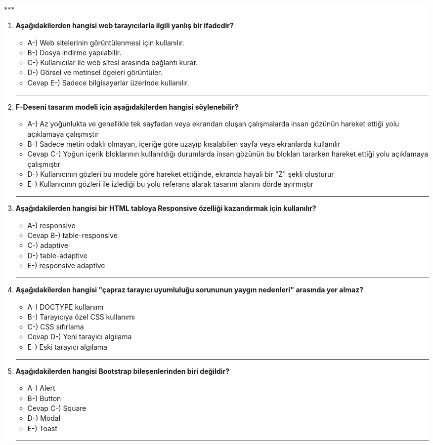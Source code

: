 
    ***

1.  **Aşağıdakilerden hangisi web tarayıcılarla ilgili yanlış bir ifadedir?**

    - A-) Web sitelerinin görüntülenmesi için kullanılır.
    - B-) Dosya indirme yapılabilir.
    - C-) Kullanıcılar ile web sitesi arasında bağlantı kurar.
    - D-) Görsel ve metinsel ögeleri görüntüler.
    - Cevap E-) Sadece bilgisayarlar üzerinde kullanılır.


    ***

1.  **F-Deseni tasarım modeli için aşağıdakilerden hangisi söylenebilir?**

    - A-) Az yoğunlukta ve genellikle tek sayfadan veya ekrandan oluşan çalışmalarda insan gözünün hareket ettiği yolu açıklamaya çalışmıştır
    - B-) Sadece metin odaklı olmayan, içeriğe göre uzayıp kısalabilen sayfa veya ekranlarda kullanılır
    - Cevap C-) Yoğun içerik bloklarının kullanıldığı durumlarda insan gözünün bu blokları tararken hareket ettiği yolu açıklamaya çalışmıştır
    - D-) Kullanıcının gözleri bu modele göre hareket ettiğinde, ekranda hayali bir "Z" şekli oluşturur
    - E-) Kullanıcının gözleri ile izlediği bu yolu referans alarak tasarım alanını dörde ayırmıştır


    ***

1.  **Aşağıdakilerden hangisi bir HTML tabloya Responsive özelliği kazandırmak için kullanılır?**

    - A-) responsive
    - Cevap B-) table-responsive
    - C-) adaptive
    - D-) table-adaptive
    - E-) responsive adaptive


    ***

1.  **Aşağıdakilerden hangisi "çapraz tarayıcı uyumluluğu sorununun yaygın nedenleri" arasında yer almaz?**

    - A-) DOCTYPE kullanımı
    - B-) Tarayıcıya özel CSS kullanımı
    - C-) CSS sıfırlama
    - Cevap D-) Yeni tarayıcı algılama
    - E-) Eski tarayıcı algılama


    ***

1.  **Aşağıdakilerden hangisi Bootstrap bileşenlerinden biri değildir?**

    - A-) Alert
    - B-) Button
    - Cevap C-) Square
    - D-) Modal
    - E-) Toast


    ***
